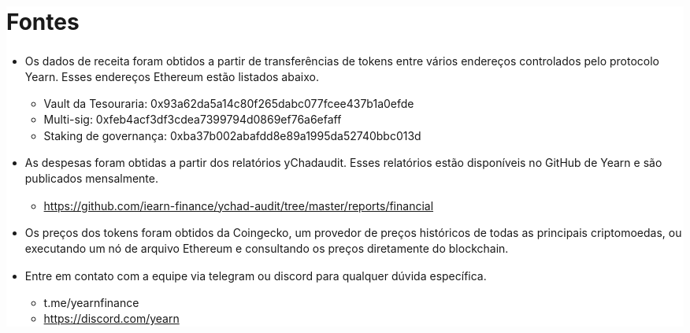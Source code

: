# Fontes

- Os dados de receita foram obtidos a partir de transferências de tokens entre vários endereços controlados pelo protocolo Yearn. Esses endereços Ethereum estão listados abaixo.

  - Vault da Tesouraria: 0x93a62da5a14c80f265dabc077fcee437b1a0efde
  - Multi-sig: 0xfeb4acf3df3cdea7399794d0869ef76a6efaff
  - Staking de governança: 0xba37b002abafdd8e89a1995da52740bbc013d

- As despesas foram obtidas a partir dos relatórios yChadaudit. Esses relatórios estão disponíveis no GitHub de Yearn e são publicados mensalmente.

  - https://github.com/iearn-finance/ychad-audit/tree/master/reports/financial

- Os preços dos tokens foram obtidos da Coingecko, um provedor de preços históricos de todas as principais criptomoedas, ou executando um nó de arquivo Ethereum e consultando os preços diretamente do blockchain.

- Entre em contato com a equipe via telegram ou discord para qualquer dúvida específica.
  - t.me/yearnfinance
  - https://discord.com/yearn
